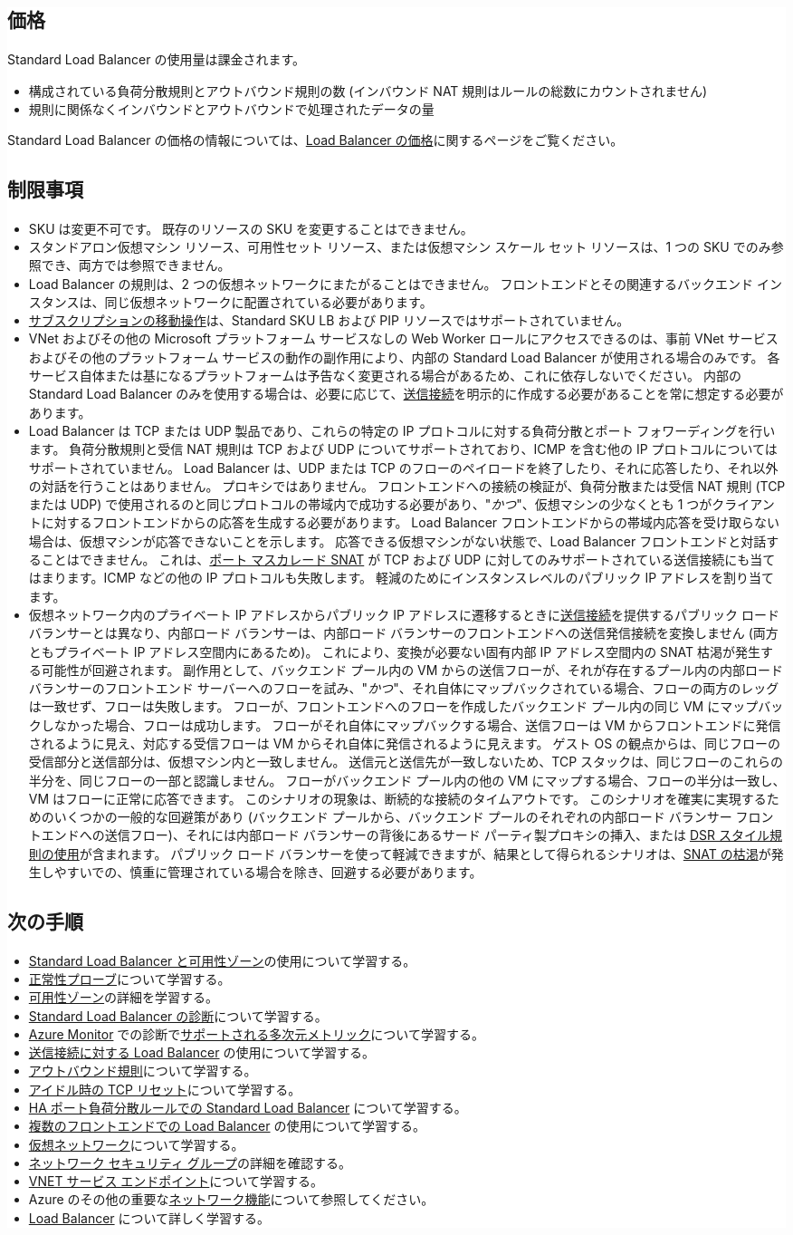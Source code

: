 ## <a name="pricing"></a>価格

Standard Load Balancer の使用量は課金されます。

- 構成されている負荷分散規則とアウトバウンド規則の数 (インバウンド NAT 規則はルールの総数にカウントされません)
- 規則に関係なくインバウンドとアウトバウンドで処理されたデータの量 

Standard Load Balancer の価格の情報については、[Load Balancer の価格](https://azure.microsoft.com/pricing/details/load-balancer/)に関するページをご覧ください。

## <a name="limitations"></a>制限事項

- SKU は変更不可です。 既存のリソースの SKU を変更することはできません。
- スタンドアロン仮想マシン リソース、可用性セット リソース、または仮想マシン スケール セット リソースは、1 つの SKU でのみ参照でき、両方では参照できません。
- Load Balancer の規則は、2 つの仮想ネットワークにまたがることはできません。  フロントエンドとその関連するバックエンド インスタンスは、同じ仮想ネットワークに配置されている必要があります。  
- [サブスクリプションの移動操作](../azure-resource-manager/resource-group-move-resources.md)は、Standard SKU LB および PIP リソースではサポートされていません。
- VNet およびその他の Microsoft プラットフォーム サービスなしの Web Worker ロールにアクセスできるのは、事前 VNet サービスおよびその他のプラットフォーム サービスの動作の副作用により、内部の Standard Load Balancer が使用される場合のみです。 各サービス自体または基になるプラットフォームは予告なく変更される場合があるため、これに依存しないでください。 内部の Standard Load Balancer のみを使用する場合は、必要に応じて、[送信接続](load-balancer-outbound-connections.md)を明示的に作成する必要があることを常に想定する必要があります。
- Load Balancer は TCP または UDP 製品であり、これらの特定の IP プロトコルに対する負荷分散とポート フォワーディングを行います。  負荷分散規則と受信 NAT 規則は TCP および UDP についてサポートされており、ICMP を含む他の IP プロトコルについてはサポートされていません。 Load Balancer は、UDP または TCP のフローのペイロードを終了したり、それに応答したり、それ以外の対話を行うことはありません。 プロキシではありません。 フロントエンドへの接続の検証が、負荷分散または受信 NAT 規則 (TCP または UDP) で使用されるのと同じプロトコルの帯域内で成功する必要があり、"_かつ_"、仮想マシンの少なくとも 1 つがクライアントに対するフロントエンドからの応答を生成する必要があります。  Load Balancer フロントエンドからの帯域内応答を受け取らない場合は、仮想マシンが応答できないことを示します。  応答できる仮想マシンがない状態で、Load Balancer フロントエンドと対話することはできません。  これは、[ポート マスカレード SNAT](load-balancer-outbound-connections.md#snat) が TCP および UDP に対してのみサポートされている送信接続にも当てはまります。ICMP などの他の IP プロトコルも失敗します。  軽減のためにインスタンスレベルのパブリック IP アドレスを割り当てます。
- 仮想ネットワーク内のプライベート IP アドレスからパブリック IP アドレスに遷移するときに[送信接続](load-balancer-outbound-connections.md)を提供するパブリック ロード バランサーとは異なり、内部ロード バランサーは、内部ロード バランサーのフロントエンドへの送信発信接続を変換しません (両方ともプライベート IP アドレス空間内にあるため)。  これにより、変換が必要ない固有内部 IP アドレス空間内の SNAT 枯渇が発生する可能性が回避されます。  副作用として、バックエンド プール内の VM からの送信フローが、それが存在するプール内の内部ロード バランサーのフロントエンド サーバーへのフローを試み、"_かつ_"、それ自体にマップバックされている場合、フローの両方のレッグは一致せず、フローは失敗します。  フローが、フロントエンドへのフローを作成したバックエンド プール内の同じ VM にマップバックしなかった場合、フローは成功します。   フローがそれ自体にマップバックする場合、送信フローは VM からフロントエンドに発信されるように見え、対応する受信フローは VM からそれ自体に発信されるように見えます。 ゲスト OS の観点からは、同じフローの受信部分と送信部分は、仮想マシン内と一致しません。 送信元と送信先が一致しないため、TCP スタックは、同じフローのこれらの半分を、同じフローの一部と認識しません。  フローがバックエンド プール内の他の VM にマップする場合、フローの半分は一致し、VM はフローに正常に応答できます。  このシナリオの現象は、断続的な接続のタイムアウトです。 このシナリオを確実に実現するためのいくつかの一般的な回避策があり (バックエンド プールから、バックエンド プールのそれぞれの内部ロード バランサー フロントエンドへの送信フロー)、それには内部ロード バランサーの背後にあるサード パーティ製プロキシの挿入、または [DSR スタイル規則の使用](load-balancer-multivip-overview.md)が含まれます。  パブリック ロード バランサーを使って軽減できますが、結果として得られるシナリオは、[SNAT の枯渇](load-balancer-outbound-connections.md#snat)が発生しやすいでの、慎重に管理されている場合を除き、回避する必要があります。

## <a name="next-steps"></a>次の手順

- [Standard Load Balancer と可用性ゾーン](load-balancer-standard-availability-zones.md)の使用について学習する。
- [正常性プローブ](load-balancer-custom-probe-overview.md)について学習する。
- [可用性ゾーン](../availability-zones/az-overview.md)の詳細を学習する。
- [Standard Load Balancer の診断](load-balancer-standard-diagnostics.md)について学習する。
- [Azure Monitor](../monitoring-and-diagnostics/monitoring-overview.md) での診断で[サポートされる多次元メトリック](../azure-monitor/platform/metrics-supported.md#microsoftnetworkloadbalancers)について学習する。
- [送信接続に対する Load Balancer](load-balancer-outbound-connections.md) の使用について学習する。
- [アウトバウンド規則](load-balancer-outbound-rules-overview.md)について学習する。
- [アイドル時の TCP リセット](load-balancer-tcp-reset.md)について学習する。
- [HA ポート負荷分散ルールでの Standard Load Balancer](load-balancer-ha-ports-overview.md) について学習する。
- [複数のフロントエンドでの Load Balancer](load-balancer-multivip-overview.md) の使用について学習する。
- [仮想ネットワーク](../virtual-network/virtual-networks-overview.md)について学習する。
- [ネットワーク セキュリティ グループ](../virtual-network/security-overview.md)の詳細を確認する。
- [VNET サービス エンドポイント](../virtual-network/virtual-network-service-endpoints-overview.md)について学習する。
- Azure のその他の重要な[ネットワーク機能](../networking/networking-overview.md)について参照してください。
- [Load Balancer](load-balancer-overview.md) について詳しく学習する。
